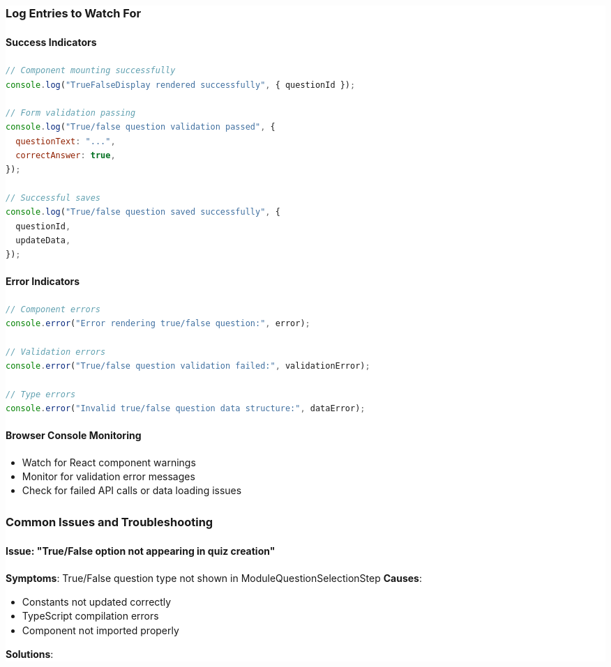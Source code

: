 ### Log Entries to Watch For

#### Success Indicators

```javascript
// Component mounting successfully
console.log("TrueFalseDisplay rendered successfully", { questionId });

// Form validation passing
console.log("True/false question validation passed", {
  questionText: "...",
  correctAnswer: true,
});

// Successful saves
console.log("True/false question saved successfully", {
  questionId,
  updateData,
});
```

#### Error Indicators

```javascript
// Component errors
console.error("Error rendering true/false question:", error);

// Validation errors
console.error("True/false question validation failed:", validationError);

// Type errors
console.error("Invalid true/false question data structure:", dataError);
```

#### Browser Console Monitoring

- Watch for React component warnings
- Monitor for validation error messages
- Check for failed API calls or data loading issues

### Common Issues and Troubleshooting

#### Issue: "True/False option not appearing in quiz creation"

**Symptoms**: True/False question type not shown in ModuleQuestionSelectionStep
**Causes**:

- Constants not updated correctly
- TypeScript compilation errors
- Component not imported properly

**Solutions**:
